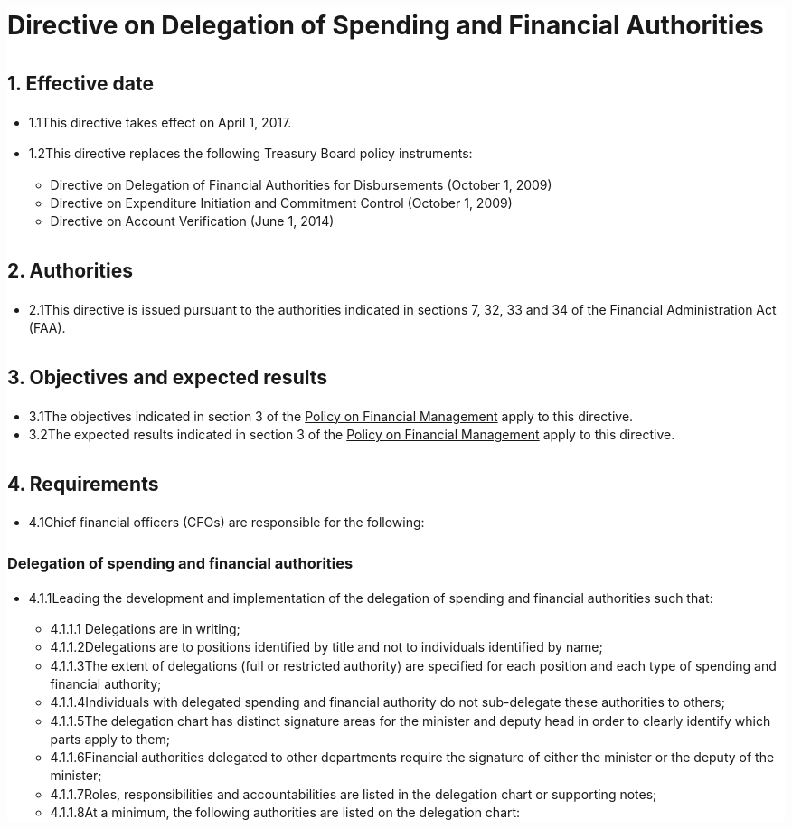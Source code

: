# Directive on Delegation of Spending and Financial Authorities

## 1\. Effective date

- 1.1This directive takes effect on April 1, 2017.
- 1.2This directive replaces the following Treasury Board policy instruments:


  - Directive on Delegation of Financial Authorities for Disbursements (October 1, 2009)
  - Directive on Expenditure Initiation and Commitment Control (October 1, 2009)
  - Directive on Account Verification (June 1, 2014)

## 2\. Authorities

- 2.1This directive is issued pursuant to the authorities indicated in sections 7, 32, 33 and 34 of the [Financial Administration Act](http://laws-lois.justice.gc.ca/eng/acts/F-11/page-4.html) (FAA).

## 3\. Objectives and expected results

- 3.1The objectives indicated in section 3 of the [Policy on Financial Management](/pol/doc-eng.aspx?id=32495) apply to this directive.
- 3.2The expected results indicated in section 3 of the [Policy on Financial Management](/pol/doc-eng.aspx?id=32495) apply to this directive.

## 4\. Requirements

- 4.1Chief financial officers (CFOs) are responsible for the following:



### Delegation of spending and financial authorities



- 4.1.1Leading the development and implementation of the delegation of spending and financial authorities such that:


  - 4.1.1.1 Delegations are in writing;
  - 4.1.1.2Delegations are to positions identified by title and not to individuals identified by name;
  - 4.1.1.3The extent of delegations (full or restricted authority) are specified for each position and each type of spending and financial authority;
  - 4.1.1.4Individuals with delegated spending and financial authority do not sub-delegate these authorities to others;
  - 4.1.1.5The delegation chart has distinct signature areas for the minister and deputy head in order to clearly identify which parts apply to them;
  - 4.1.1.6Financial authorities delegated to other departments require the signature of either the minister or the deputy of the minister;
  - 4.1.1.7Roles, responsibilities and accountabilities are listed in the delegation chart or supporting notes;
  - 4.1.1.8At a minimum, the following authorities are listed on the delegation chart:
